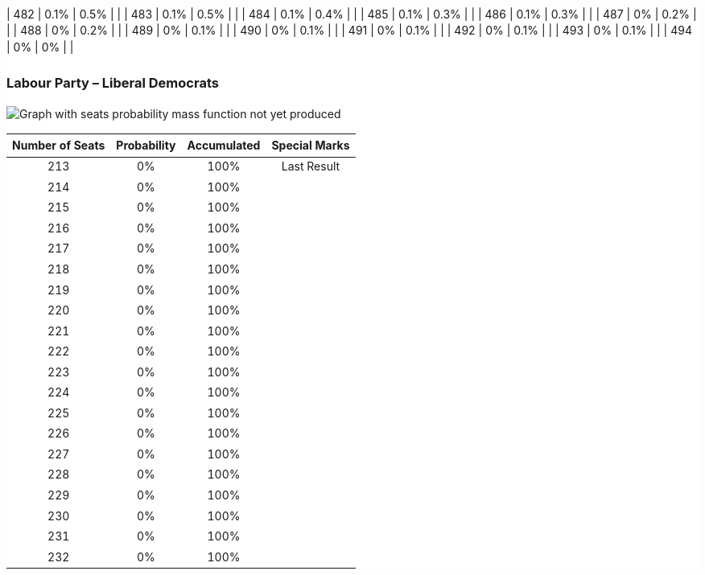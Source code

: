 | 482 | 0.1% | 0.5% |  |
| 483 | 0.1% | 0.5% |  |
| 484 | 0.1% | 0.4% |  |
| 485 | 0.1% | 0.3% |  |
| 486 | 0.1% | 0.3% |  |
| 487 | 0% | 0.2% |  |
| 488 | 0% | 0.2% |  |
| 489 | 0% | 0.1% |  |
| 490 | 0% | 0.1% |  |
| 491 | 0% | 0.1% |  |
| 492 | 0% | 0.1% |  |
| 493 | 0% | 0.1% |  |
| 494 | 0% | 0% |  |

### Labour Party – Liberal Democrats

![Graph with seats probability mass function not yet produced](2023-05-11-TechneUK-coalitions-seats-pmf-lab–libdem.png "Seats Probability Mass Function")

| Number of Seats | Probability | Accumulated | Special Marks |
|:---------------:|:-----------:|:-----------:|:-------------:|
| 213 | 0% | 100% | Last Result |
| 214 | 0% | 100% |  |
| 215 | 0% | 100% |  |
| 216 | 0% | 100% |  |
| 217 | 0% | 100% |  |
| 218 | 0% | 100% |  |
| 219 | 0% | 100% |  |
| 220 | 0% | 100% |  |
| 221 | 0% | 100% |  |
| 222 | 0% | 100% |  |
| 223 | 0% | 100% |  |
| 224 | 0% | 100% |  |
| 225 | 0% | 100% |  |
| 226 | 0% | 100% |  |
| 227 | 0% | 100% |  |
| 228 | 0% | 100% |  |
| 229 | 0% | 100% |  |
| 230 | 0% | 100% |  |
| 231 | 0% | 100% |  |
| 232 | 0% | 100% |  |